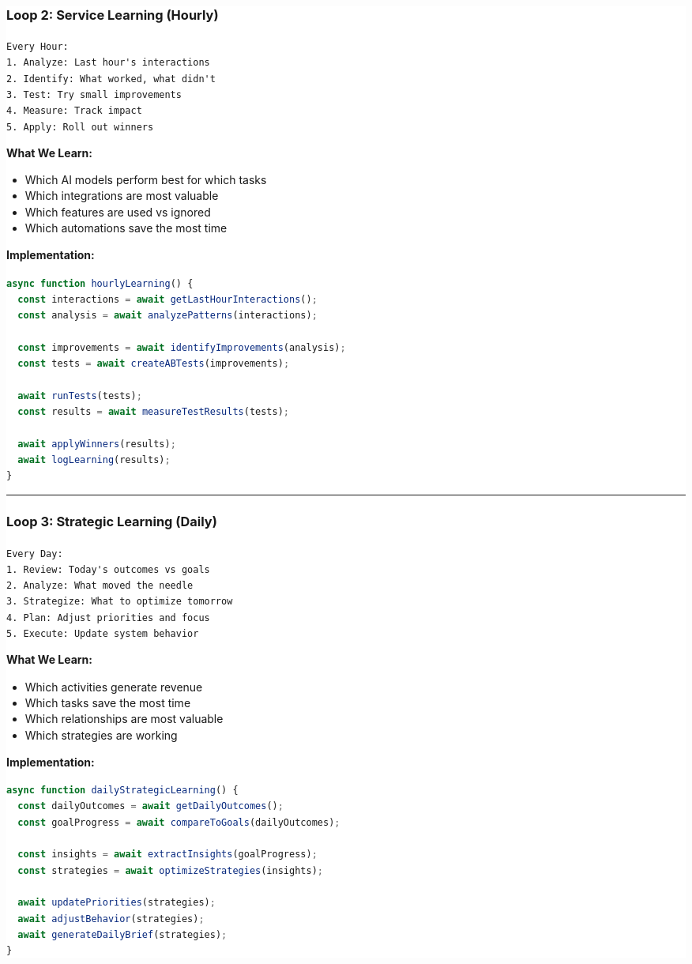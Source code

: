 
### **Loop 2: Service Learning (Hourly)**
```
Every Hour:
1. Analyze: Last hour's interactions
2. Identify: What worked, what didn't
3. Test: Try small improvements
4. Measure: Track impact
5. Apply: Roll out winners
```

**What We Learn:**
- Which AI models perform best for which tasks
- Which integrations are most valuable
- Which features are used vs ignored
- Which automations save the most time

**Implementation:**
```javascript
async function hourlyLearning() {
  const interactions = await getLastHourInteractions();
  const analysis = await analyzePatterns(interactions);
  
  const improvements = await identifyImprovements(analysis);
  const tests = await createABTests(improvements);
  
  await runTests(tests);
  const results = await measureTestResults(tests);
  
  await applyWinners(results);
  await logLearning(results);
}
```

---

### **Loop 3: Strategic Learning (Daily)**
```
Every Day:
1. Review: Today's outcomes vs goals
2. Analyze: What moved the needle
3. Strategize: What to optimize tomorrow
4. Plan: Adjust priorities and focus
5. Execute: Update system behavior
```

**What We Learn:**
- Which activities generate revenue
- Which tasks save the most time
- Which relationships are most valuable
- Which strategies are working

**Implementation:**
```javascript
async function dailyStrategicLearning() {
  const dailyOutcomes = await getDailyOutcomes();
  const goalProgress = await compareToGoals(dailyOutcomes);
  
  const insights = await extractInsights(goalProgress);
  const strategies = await optimizeStrategies(insights);
  
  await updatePriorities(strategies);
  await adjustBehavior(strategies);
  await generateDailyBrief(strategies);
}
```
